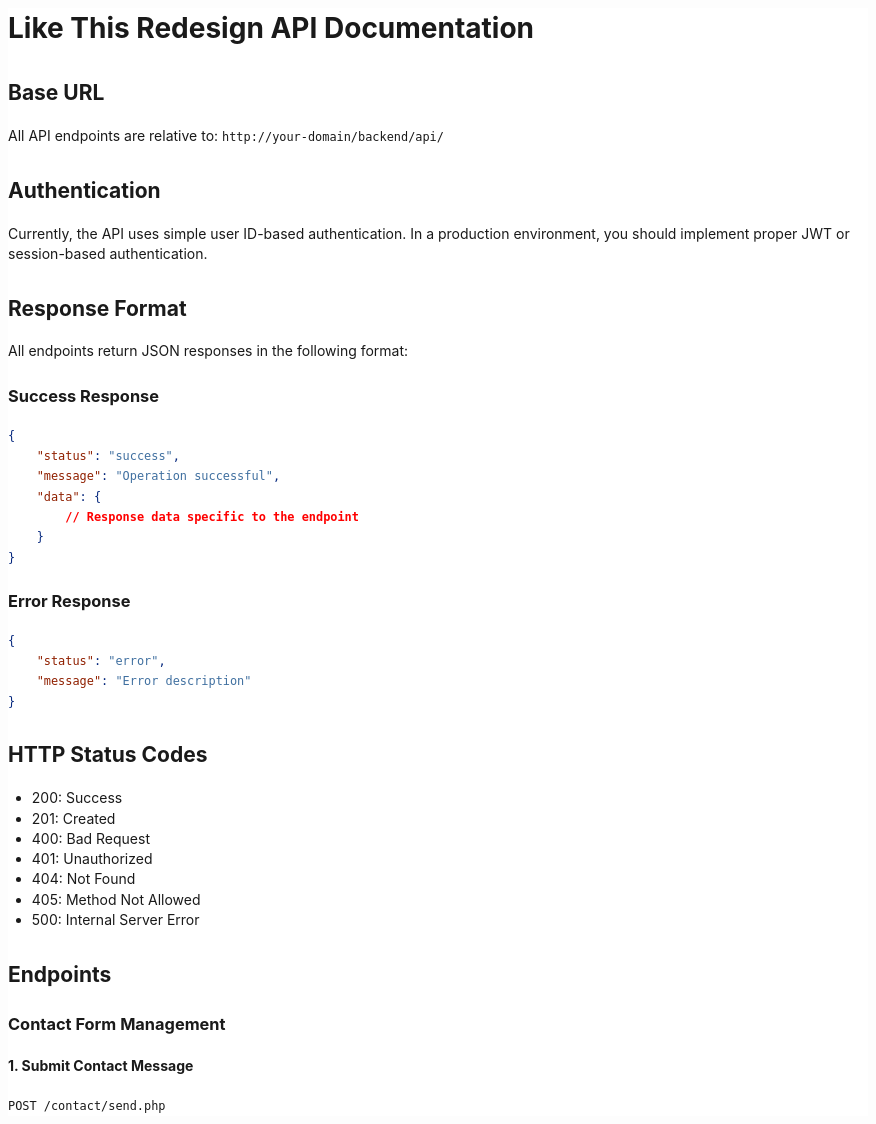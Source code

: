 # Like This Redesign API Documentation

## Base URL
All API endpoints are relative to: `http://your-domain/backend/api/`

## Authentication
Currently, the API uses simple user ID-based authentication. In a production environment, you should implement proper JWT or session-based authentication.

## Response Format
All endpoints return JSON responses in the following format:

### Success Response
```json
{
    "status": "success",
    "message": "Operation successful",
    "data": {
        // Response data specific to the endpoint
    }
}
```

### Error Response
```json
{
    "status": "error",
    "message": "Error description"
}
```

## HTTP Status Codes
- 200: Success
- 201: Created
- 400: Bad Request
- 401: Unauthorized
- 404: Not Found
- 405: Method Not Allowed
- 500: Internal Server Error

## Endpoints

### Contact Form Management

#### 1. Submit Contact Message
```
POST /contact/send.php
```
